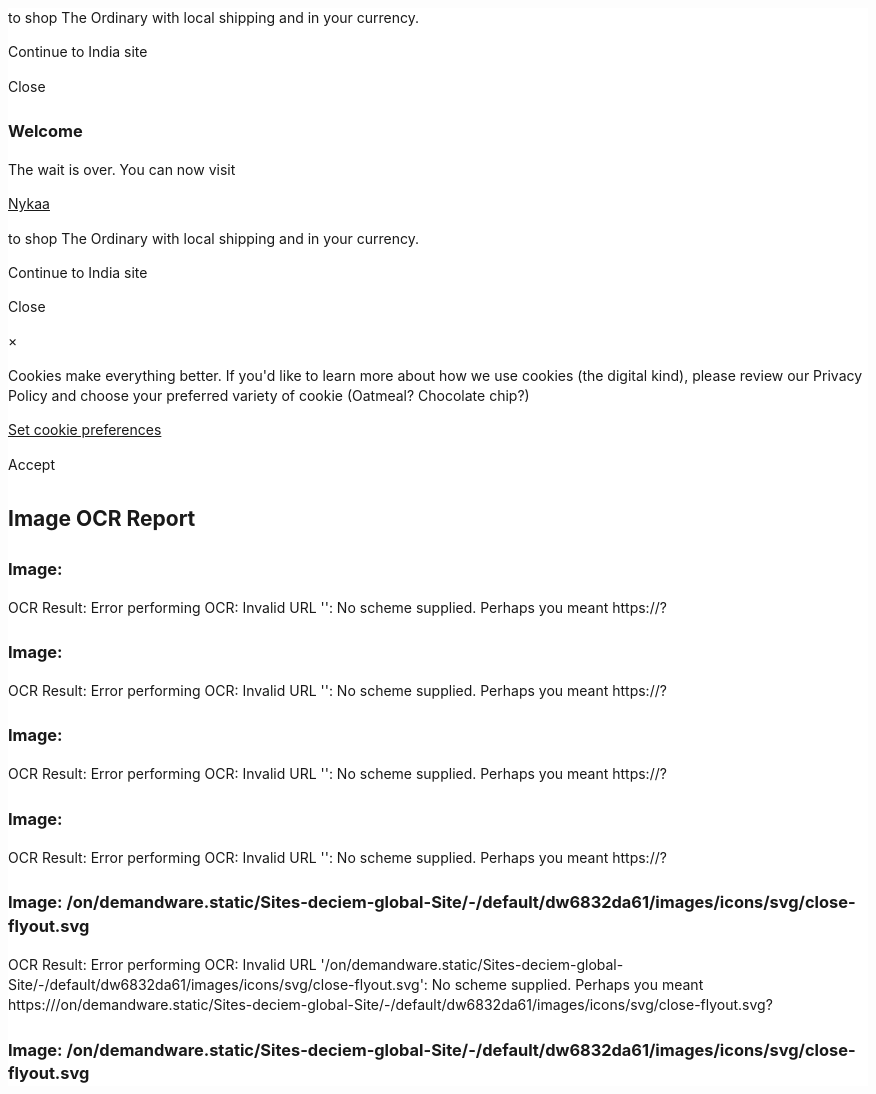to shop The Ordinary with local shipping and in your currency.

Continue to India site

Close

### Welcome

The wait is over. You can now visit

[Nykaa](https://www.nykaa.com/the-ordinary-brand-store?ptype=lst&id=23993&root=brand_menu,brand_list,The%20Ordinary)

to shop The Ordinary with local shipping and in your currency.

Continue to India site

Close

×

Cookies make everything better. If you'd like to learn more about how we use cookies (the digital kind), please review our Privacy Policy and choose your preferred variety of cookie (Oatmeal? Chocolate chip?)

[Set cookie preferences](#)

Accept

## Image OCR Report

### Image: 

OCR Result: Error performing OCR: Invalid URL '': No scheme supplied. Perhaps you meant https://?

### Image: 

OCR Result: Error performing OCR: Invalid URL '': No scheme supplied. Perhaps you meant https://?

### Image: 

OCR Result: Error performing OCR: Invalid URL '': No scheme supplied. Perhaps you meant https://?

### Image: 

OCR Result: Error performing OCR: Invalid URL '': No scheme supplied. Perhaps you meant https://?

### Image: /on/demandware.static/Sites-deciem-global-Site/-/default/dw6832da61/images/icons/svg/close-flyout.svg

OCR Result: Error performing OCR: Invalid URL '/on/demandware.static/Sites-deciem-global-Site/-/default/dw6832da61/images/icons/svg/close-flyout.svg': No scheme supplied. Perhaps you meant https:///on/demandware.static/Sites-deciem-global-Site/-/default/dw6832da61/images/icons/svg/close-flyout.svg?

### Image: /on/demandware.static/Sites-deciem-global-Site/-/default/dw6832da61/images/icons/svg/close-flyout.svg

